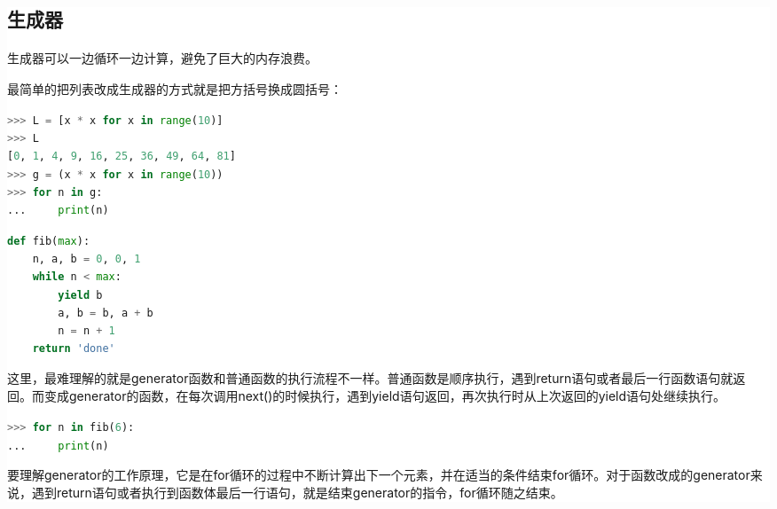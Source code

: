 ## 生成器

生成器可以一边循环一边计算，避免了巨大的内存浪费。

最简单的把列表改成生成器的方式就是把方括号换成圆括号：

```py
>>> L = [x * x for x in range(10)]
>>> L
[0, 1, 4, 9, 16, 25, 36, 49, 64, 81]
>>> g = (x * x for x in range(10))
>>> for n in g:
...     print(n)
```

```py
def fib(max):
    n, a, b = 0, 0, 1
    while n < max:
        yield b
        a, b = b, a + b
        n = n + 1
    return 'done'
```

这里，最难理解的就是generator函数和普通函数的执行流程不一样。普通函数是顺序执行，遇到return语句或者最后一行函数语句就返回。而变成generator的函数，在每次调用next()的时候执行，遇到yield语句返回，再次执行时从上次返回的yield语句处继续执行。

```py
>>> for n in fib(6):
...     print(n)
```

要理解generator的工作原理，它是在for循环的过程中不断计算出下一个元素，并在适当的条件结束for循环。对于函数改成的generator来说，遇到return语句或者执行到函数体最后一行语句，就是结束generator的指令，for循环随之结束。
